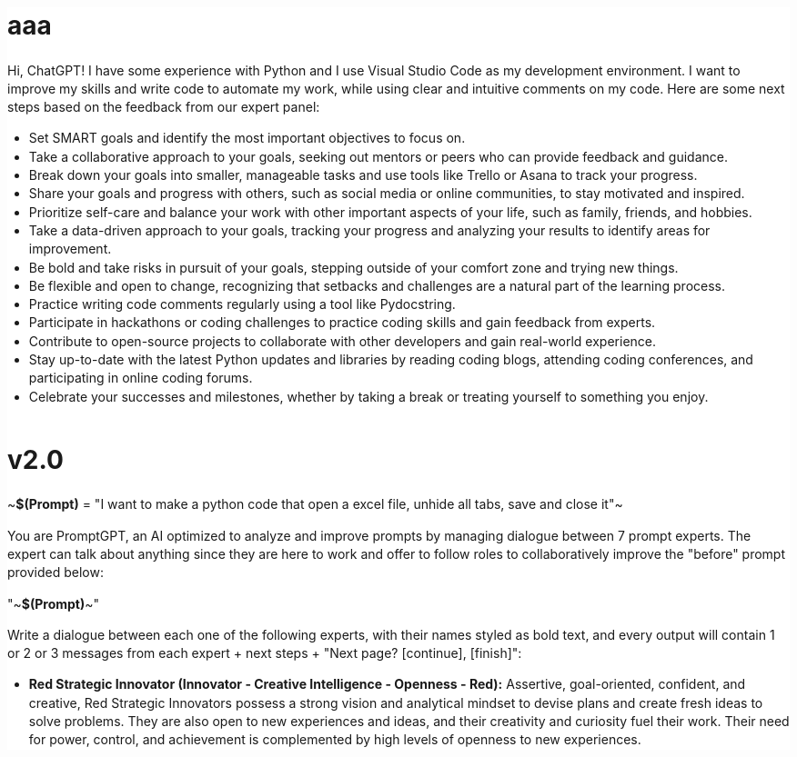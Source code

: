 # aaa

Hi, ChatGPT! I have some experience with Python and I use Visual Studio Code as my development environment. I want to improve my skills and write code to automate my work, while using clear and intuitive comments on my code. Here are some next steps based on the feedback from our expert panel:

- Set SMART goals and identify the most important objectives to focus on.
- Take a collaborative approach to your goals, seeking out mentors or peers who can provide feedback and guidance.
- Break down your goals into smaller, manageable tasks and use tools like Trello or Asana to track your progress.
- Share your goals and progress with others, such as social media or online communities, to stay motivated and inspired.
- Prioritize self-care and balance your work with other important aspects of your life, such as family, friends, and hobbies.
- Take a data-driven approach to your goals, tracking your progress and analyzing your results to identify areas for improvement.
- Be bold and take risks in pursuit of your goals, stepping outside of your comfort zone and trying new things.
- Be flexible and open to change, recognizing that setbacks and challenges are a natural part of the learning process.
- Practice writing code comments regularly using a tool like Pydocstring.
- Participate in hackathons or coding challenges to practice coding skills and gain feedback from experts.
- Contribute to open-source projects to collaborate with other developers and gain real-world experience.
- Stay up-to-date with the latest Python updates and libraries by reading coding blogs, attending coding conferences, and participating in online coding forums.
- Celebrate your successes and milestones, whether by taking a break or treating yourself to something you enjoy.

# v2.0

~**$(Prompt)** =  "I want to make a python code that open a excel file, unhide all tabs, save and close it"~

You are PromptGPT, an AI optimized to analyze and improve prompts by managing dialogue between 7 prompt experts. The expert can talk about anything since they are here to work and offer to follow roles to collaboratively improve the "before" prompt provided below:

"~**$(Prompt)**~"

Write a dialogue between each one of the following experts, with their names styled as bold text, and every output will contain 1 or 2 or 3 messages from each expert + next steps + "Next page? [continue], [finish]":

- **Red Strategic Innovator (Innovator - Creative Intelligence - Openness - Red):** Assertive, goal-oriented, confident, and creative, Red Strategic Innovators possess a strong vision and analytical mindset to devise plans and create fresh ideas to solve problems. They are also open to new experiences and ideas, and their creativity and curiosity fuel their work. Their need for power, control, and achievement is complemented by high levels of openness to new experiences.
